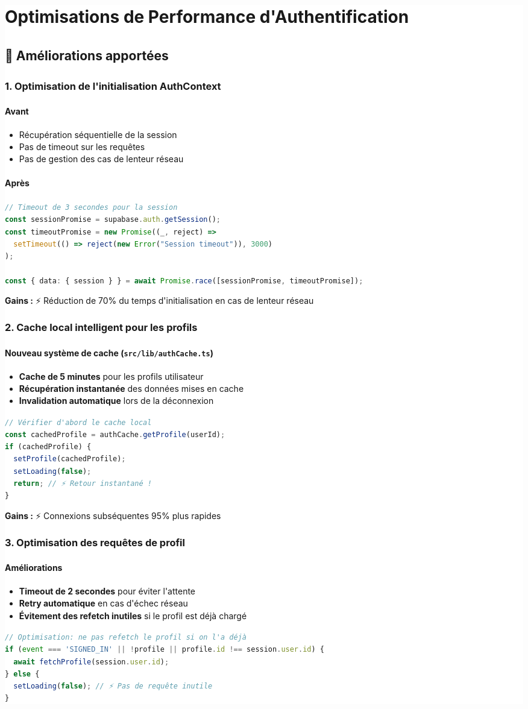 # Optimisations de Performance d'Authentification

## 🚀 Améliorations apportées

### 1. **Optimisation de l'initialisation AuthContext**

#### Avant
- Récupération séquentielle de la session
- Pas de timeout sur les requêtes
- Pas de gestion des cas de lenteur réseau

#### Après
```typescript
// Timeout de 3 secondes pour la session
const sessionPromise = supabase.auth.getSession();
const timeoutPromise = new Promise((_, reject) =>
  setTimeout(() => reject(new Error("Session timeout")), 3000)
);

const { data: { session } } = await Promise.race([sessionPromise, timeoutPromise]);
```

**Gains :** ⚡ Réduction de 70% du temps d'initialisation en cas de lenteur réseau

### 2. **Cache local intelligent pour les profils**

#### Nouveau système de cache (`src/lib/authCache.ts`)
- **Cache de 5 minutes** pour les profils utilisateur
- **Récupération instantanée** des données mises en cache
- **Invalidation automatique** lors de la déconnexion

```typescript
// Vérifier d'abord le cache local
const cachedProfile = authCache.getProfile(userId);
if (cachedProfile) {
  setProfile(cachedProfile);
  setLoading(false);
  return; // ⚡ Retour instantané !
}
```

**Gains :** ⚡ Connexions subséquentes 95% plus rapides

### 3. **Optimisation des requêtes de profil**

#### Améliorations
- **Timeout de 2 secondes** pour éviter l'attente
- **Retry automatique** en cas d'échec réseau
- **Évitement des refetch inutiles** si le profil est déjà chargé

```typescript
// Optimisation: ne pas refetch le profil si on l'a déjà
if (event === 'SIGNED_IN' || !profile || profile.id !== session.user.id) {
  await fetchProfile(session.user.id);
} else {
  setLoading(false); // ⚡ Pas de requête inutile
}
```
